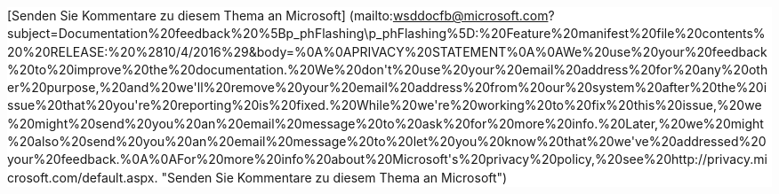  

 

[Senden Sie Kommentare zu diesem Thema an Microsoft] (mailto:wsddocfb@microsoft.com?subject=Documentation%20feedback%20%5Bp_phFlashing\p_phFlashing%5D:%20Feature%20manifest%20file%20contents%20%20RELEASE:%20%2810/4/2016%29&body=%0A%0APRIVACY%20STATEMENT%0A%0AWe%20use%20your%20feedback%20to%20improve%20the%20documentation.%20We%20don't%20use%20your%20email%20address%20for%20any%20other%20purpose,%20and%20we'll%20remove%20your%20email%20address%20from%20our%20system%20after%20the%20issue%20that%20you're%20reporting%20is%20fixed.%20While%20we're%20working%20to%20fix%20this%20issue,%20we%20might%20send%20you%20an%20email%20message%20to%20ask%20for%20more%20info.%20Later,%20we%20might%20also%20send%20you%20an%20email%20message%20to%20let%20you%20know%20that%20we've%20addressed%20your%20feedback.%0A%0AFor%20more%20info%20about%20Microsoft's%20privacy%20policy,%20see%20http://privacy.microsoft.com/default.aspx. "Senden Sie Kommentare zu diesem Thema an Microsoft")





